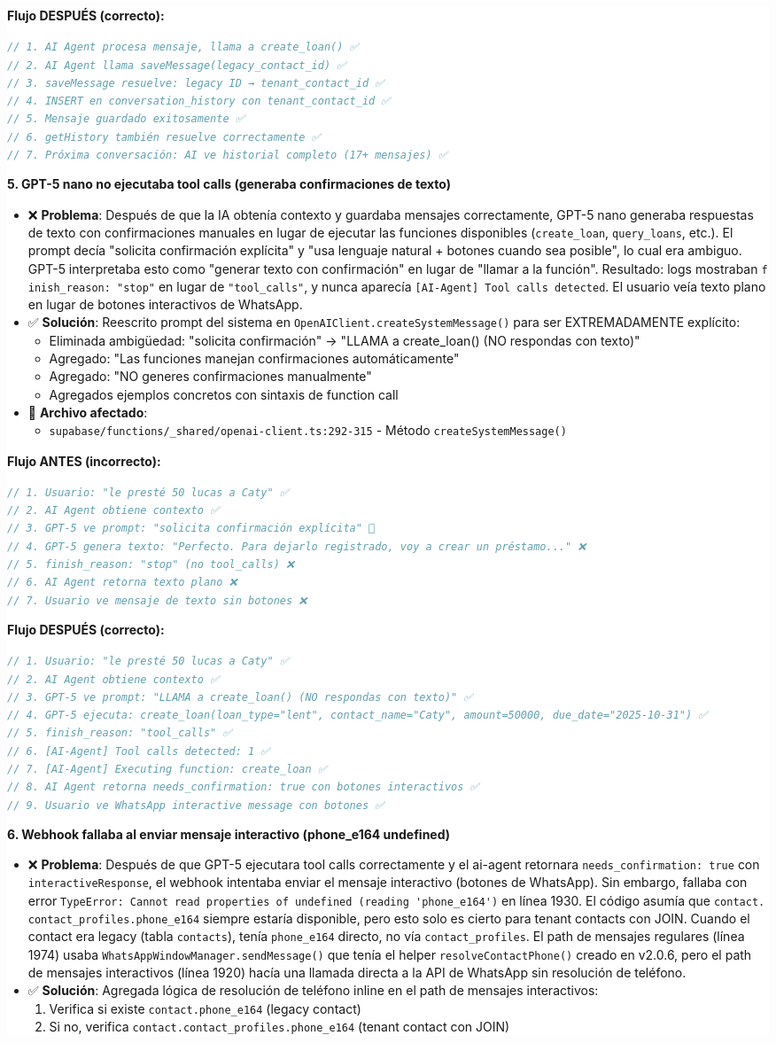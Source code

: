 **Flujo DESPUÉS (correcto):**
```typescript
// 1. AI Agent procesa mensaje, llama a create_loan() ✅
// 2. AI Agent llama saveMessage(legacy_contact_id) ✅
// 3. saveMessage resuelve: legacy ID → tenant_contact_id ✅
// 4. INSERT en conversation_history con tenant_contact_id ✅
// 5. Mensaje guardado exitosamente ✅
// 6. getHistory también resuelve correctamente ✅
// 7. Próxima conversación: AI ve historial completo (17+ mensajes) ✅
```

**5. GPT-5 nano no ejecutaba tool calls (generaba confirmaciones de texto)**
- ❌ **Problema**: Después de que la IA obtenía contexto y guardaba mensajes correctamente, GPT-5 nano generaba respuestas de texto con confirmaciones manuales en lugar de ejecutar las funciones disponibles (`create_loan`, `query_loans`, etc.). El prompt decía "solicita confirmación explícita" y "usa lenguaje natural + botones cuando sea posible", lo cual era ambiguo. GPT-5 interpretaba esto como "generar texto con confirmación" en lugar de "llamar a la función". Resultado: logs mostraban `finish_reason: "stop"` en lugar de `"tool_calls"`, y nunca aparecía `[AI-Agent] Tool calls detected`. El usuario veía texto plano en lugar de botones interactivos de WhatsApp.
- ✅ **Solución**: Reescrito prompt del sistema en `OpenAIClient.createSystemMessage()` para ser EXTREMADAMENTE explícito:
  - Eliminada ambigüedad: "solicita confirmación" → "LLAMA a create_loan() (NO respondas con texto)"
  - Agregado: "Las funciones manejan confirmaciones automáticamente"
  - Agregado: "NO generes confirmaciones manualmente"
  - Agregados ejemplos concretos con sintaxis de function call
- 📁 **Archivo afectado**:
  - `supabase/functions/_shared/openai-client.ts:292-315` - Método `createSystemMessage()`

**Flujo ANTES (incorrecto):**
```typescript
// 1. Usuario: "le presté 50 lucas a Caty" ✅
// 2. AI Agent obtiene contexto ✅
// 3. GPT-5 ve prompt: "solicita confirmación explícita" 🤔
// 4. GPT-5 genera texto: "Perfecto. Para dejarlo registrado, voy a crear un préstamo..." ❌
// 5. finish_reason: "stop" (no tool_calls) ❌
// 6. AI Agent retorna texto plano ❌
// 7. Usuario ve mensaje de texto sin botones ❌
```

**Flujo DESPUÉS (correcto):**
```typescript
// 1. Usuario: "le presté 50 lucas a Caty" ✅
// 2. AI Agent obtiene contexto ✅
// 3. GPT-5 ve prompt: "LLAMA a create_loan() (NO respondas con texto)" ✅
// 4. GPT-5 ejecuta: create_loan(loan_type="lent", contact_name="Caty", amount=50000, due_date="2025-10-31") ✅
// 5. finish_reason: "tool_calls" ✅
// 6. [AI-Agent] Tool calls detected: 1 ✅
// 7. [AI-Agent] Executing function: create_loan ✅
// 8. AI Agent retorna needs_confirmation: true con botones interactivos ✅
// 9. Usuario ve WhatsApp interactive message con botones ✅
```

**6. Webhook fallaba al enviar mensaje interactivo (phone_e164 undefined)**
- ❌ **Problema**: Después de que GPT-5 ejecutara tool calls correctamente y el ai-agent retornara `needs_confirmation: true` con `interactiveResponse`, el webhook intentaba enviar el mensaje interactivo (botones de WhatsApp). Sin embargo, fallaba con error `TypeError: Cannot read properties of undefined (reading 'phone_e164')` en línea 1930. El código asumía que `contact.contact_profiles.phone_e164` siempre estaría disponible, pero esto solo es cierto para tenant contacts con JOIN. Cuando el contact era legacy (tabla `contacts`), tenía `phone_e164` directo, no vía `contact_profiles`. El path de mensajes regulares (línea 1974) usaba `WhatsAppWindowManager.sendMessage()` que tenía el helper `resolveContactPhone()` creado en v2.0.6, pero el path de mensajes interactivos (línea 1920) hacía una llamada directa a la API de WhatsApp sin resolución de teléfono.
- ✅ **Solución**: Agregada lógica de resolución de teléfono inline en el path de mensajes interactivos:
  1. Verifica si existe `contact.phone_e164` (legacy contact)
  2. Si no, verifica `contact.contact_profiles.phone_e164` (tenant contact con JOIN)